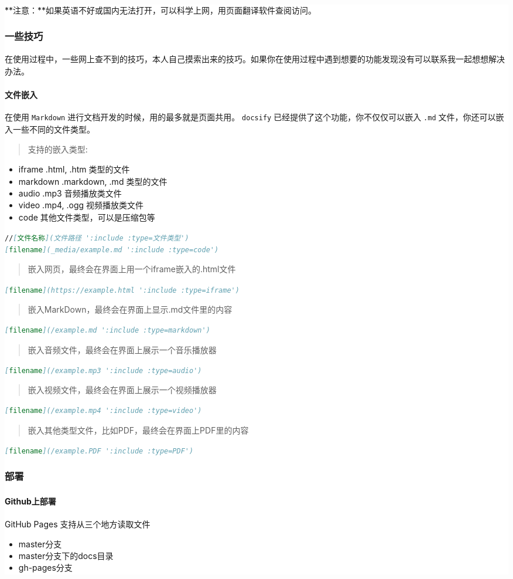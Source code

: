 **注意：**如果英语不好或国内无法打开，可以科学上网，用页面翻译软件查阅访问。

### 一些技巧

在使用过程中，一些网上查不到的技巧，本人自己摸索出来的技巧。如果你在使用过程中遇到想要的功能发现没有可以联系我一起想想解决办法。

#### 文件嵌入

在使用 `Markdown` 进行文档开发的时候，用的最多就是页面共用。 `docsify` 已经提供了这个功能，你不仅仅可以嵌入 `.md` 文件，你还可以嵌入一些不同的文件类型。

> 支持的嵌入类型:

* iframe .html, .htm 类型的文件
* markdown .markdown, .md 类型的文件
* audio .mp3 音频播放类文件
* video .mp4, .ogg 视频播放类文件
* code 其他文件类型，可以是压缩包等

```markdown
//[文件名称](文件路径 ':include :type=文件类型')
[filename](_media/example.md ':include :type=code')
```

> 嵌入网页，最终会在界面上用一个iframe嵌入的.html文件

```markdown
[filename](https://example.html ':include :type=iframe')
```

> 嵌入MarkDown，最终会在界面上显示.md文件里的内容

```markdown
[filename](/example.md ':include :type=markdown')
```

> 嵌入音频文件，最终会在界面上展示一个音乐播放器

```markdown
[filename](/example.mp3 ':include :type=audio')
```

> 嵌入视频文件，最终会在界面上展示一个视频播放器

```markdown
[filename](/example.mp4 ':include :type=video')
```

> 嵌入其他类型文件，比如PDF，最终会在界面上PDF里的内容

```markdown
[filename](/example.PDF ':include :type=PDF')
```

### 部署

#### Github上部署

GitHub Pages 支持从三个地方读取文件

* master分支
* master分支下的docs目录
* gh-pages分支
